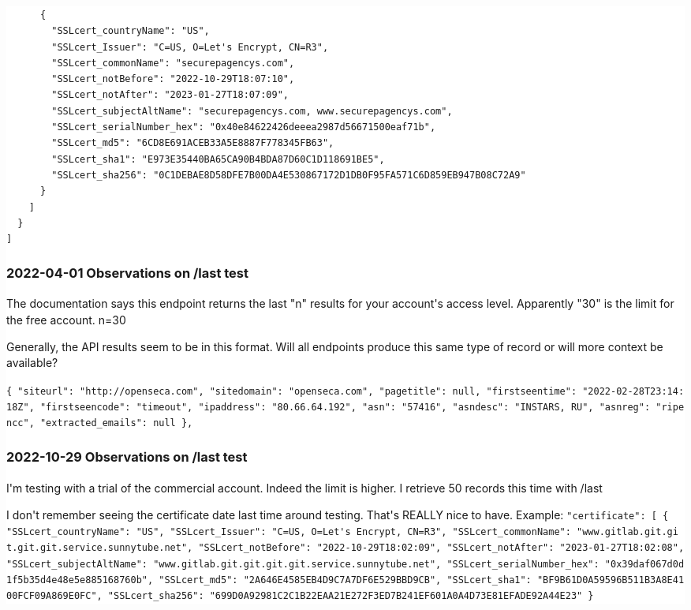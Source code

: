           {
            "SSLcert_countryName": "US",
            "SSLcert_Issuer": "C=US, O=Let's Encrypt, CN=R3",
            "SSLcert_commonName": "securepagencys.com",
            "SSLcert_notBefore": "2022-10-29T18:07:10",
            "SSLcert_notAfter": "2023-01-27T18:07:09",
            "SSLcert_subjectAltName": "securepagencys.com, www.securepagencys.com",
            "SSLcert_serialNumber_hex": "0x40e84622426deeea2987d56671500eaf71b",
            "SSLcert_md5": "6CD8E691ACEB33A5E8887F778345FB63",
            "SSLcert_sha1": "E973E35440BA65CA90B4BDA87D60C1D118691BE5",
            "SSLcert_sha256": "0C1DEBAE8D58DFE7B00DA4E530867172D1DB0F95FA571C6D859EB947B08C72A9"
          }
        ]
      }
    ]


### 2022-04-01 Observations on /last test
The documentation says this endpoint returns the last "n" results for your account's access level. Apparently "30" is the limit for the free account. n=30

Generally, the API results seem to be in this format. Will all endpoints produce this same type of record or will more context be available?

`
  {
    "siteurl": "http://openseca.com",
    "sitedomain": "openseca.com",
    "pagetitle": null,
    "firstseentime": "2022-02-28T23:14:18Z",
    "firstseencode": "timeout",
    "ipaddress": "80.66.64.192",
    "asn": "57416",
    "asndesc": "INSTARS, RU",
    "asnreg": "ripencc",
    "extracted_emails": null
  },
`

### 2022-10-29 Observations on /last test
I'm testing with a trial of the commercial account. Indeed the limit is higher. I retrieve 50 records this time with /last

I don't remember seeing the certificate date last time around testing. That's REALLY nice to have. Example:
`
"certificate": [
      {
        "SSLcert_countryName": "US",
        "SSLcert_Issuer": "C=US, O=Let's Encrypt, CN=R3",
        "SSLcert_commonName": "www.gitlab.git.git.git.git.service.sunnytube.net",
        "SSLcert_notBefore": "2022-10-29T18:02:09",
        "SSLcert_notAfter": "2023-01-27T18:02:08",
        "SSLcert_subjectAltName": "www.gitlab.git.git.git.git.service.sunnytube.net",
        "SSLcert_serialNumber_hex": "0x39daf067d0d1f5b35d4e48e5e885168760b",
        "SSLcert_md5": "2A646E4585EB4D9C7A7DF6E529BBD9CB",
        "SSLcert_sha1": "BF9B61D0A59596B511B3A8E4100FCF09A869E0FC",
        "SSLcert_sha256": "699D0A92981C2C1B22EAA21E272F3ED7B241EF601A0A4D73E81EFADE92A44E23"
      }
`
